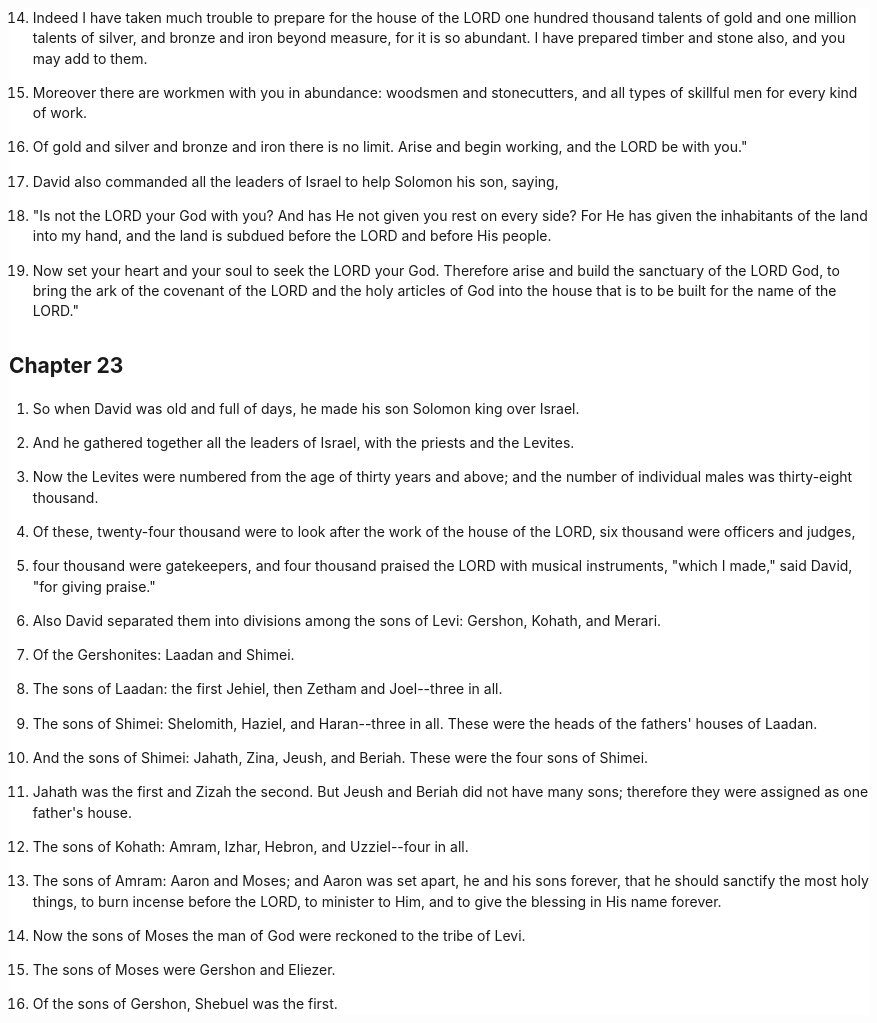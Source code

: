 14. Indeed I have taken much trouble to prepare for the house of the LORD one hundred thousand talents of gold and one million talents of silver, and bronze and iron beyond measure, for it is so abundant. I have prepared timber and stone also, and you may add to them.

15. Moreover there are workmen with you in abundance: woodsmen and stonecutters, and all types of skillful men for every kind of work.

16. Of gold and silver and bronze and iron there is no limit. Arise and begin working, and the LORD be with you."

17. David also commanded all the leaders of Israel to help Solomon his son, saying,

18. "Is not the LORD your God with you? And has He not given you rest on every side? For He has given the inhabitants of the land into my hand, and the land is subdued before the LORD and before His people.

19. Now set your heart and your soul to seek the LORD your God. Therefore arise and build the sanctuary of the LORD God, to bring the ark of the covenant of the LORD and the holy articles of God into the house that is to be built for the name of the LORD."

## Chapter 23

1. So when David was old and full of days, he made his son Solomon king over Israel.

2. And he gathered together all the leaders of Israel, with the priests and the Levites.

3. Now the Levites were numbered from the age of thirty years and above; and the number of individual males was thirty-eight thousand.

4. Of these, twenty-four thousand were to look after the work of the house of the LORD, six thousand were officers and judges,

5. four thousand were gatekeepers, and four thousand praised the LORD with musical instruments, "which I made," said David, "for giving praise."

6. Also David separated them into divisions among the sons of Levi: Gershon, Kohath, and Merari.

7. Of the Gershonites: Laadan and Shimei.

8. The sons of Laadan: the first Jehiel, then Zetham and Joel--three in all.

9. The sons of Shimei: Shelomith, Haziel, and Haran--three in all. These were the heads of the fathers' houses of Laadan.

10. And the sons of Shimei: Jahath, Zina, Jeush, and Beriah. These were the four sons of Shimei.

11. Jahath was the first and Zizah the second. But Jeush and Beriah did not have many sons; therefore they were assigned as one father's house.

12. The sons of Kohath: Amram, Izhar, Hebron, and Uzziel--four in all.

13. The sons of Amram: Aaron and Moses; and Aaron was set apart, he and his sons forever, that he should sanctify the most holy things, to burn incense before the LORD, to minister to Him, and to give the blessing in His name forever.

14. Now the sons of Moses the man of God were reckoned to the tribe of Levi.

15. The sons of Moses were Gershon and Eliezer.

16. Of the sons of Gershon, Shebuel was the first.
